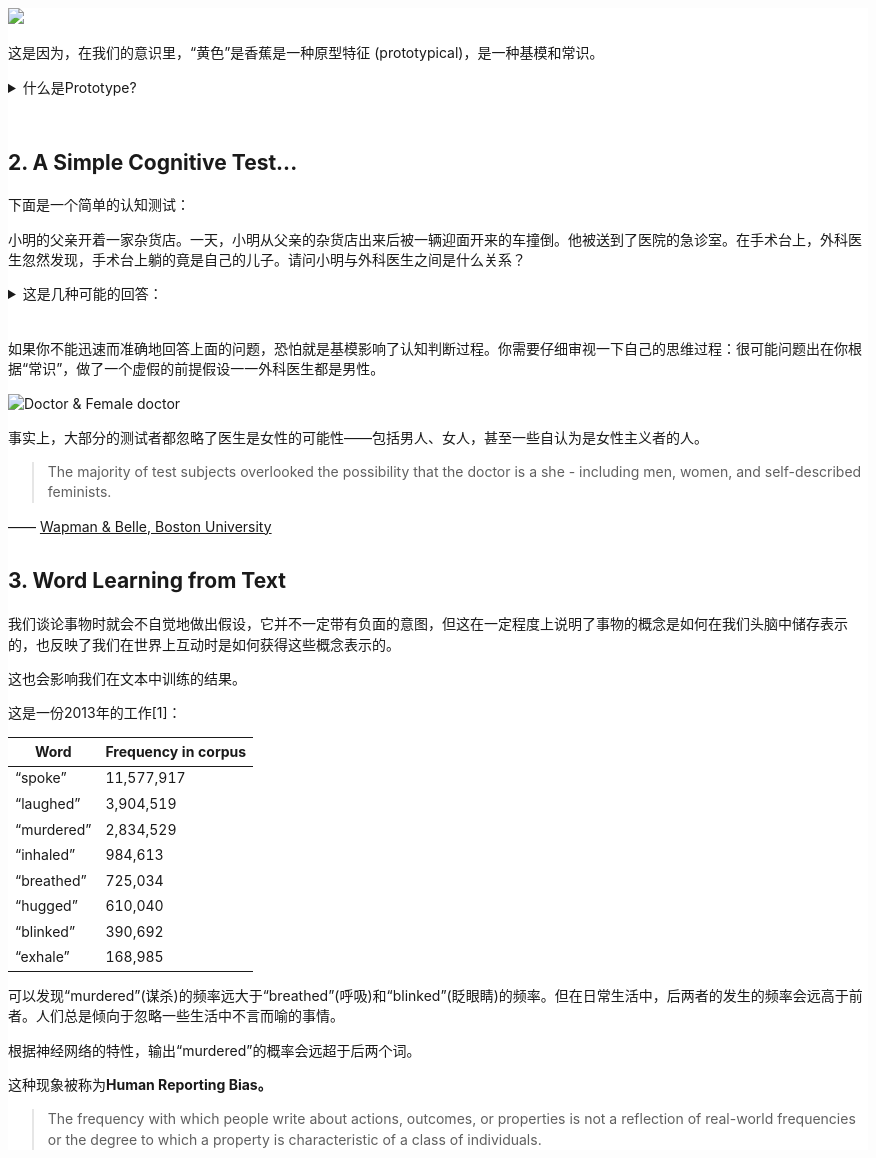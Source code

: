 ![](https://xtopia-1258297046.cos.ap-shanghai.myqcloud.com/bananas.jpg)

这是因为，在我们的意识里，“黄色”是香蕉是一种原型特征 (prototypical)，是一种基模和常识。
<details><summary>什么是Prototype?</summary></details>

<br/>

## 2. A Simple Cognitive Test...

下面是一个简单的认知测试：

小明的父亲开着一家杂货店。一天，小明从父亲的杂货店出来后被一辆迎面开来的车撞倒。他被送到了医院的急诊室。在手术台上，外科医生忽然发现，手术台上躺的竟是自己的儿子。请问小明与外科医生之间是什么关系？

<details><summary>这是几种可能的回答：</summary></details>
<br/>

如果你不能迅速而准确地回答上面的问题，恐怕就是基模影响了认知判断过程。你需要仔细审视一下自己的思维过程：很可能问题出在你根据“常识”，做了一个虚假的前提假设一一外科医生都是男性。

![Doctor & Female doctor](https://xtopia-1258297046.cos.ap-shanghai.myqcloud.com/doctor%20&%20famale%20doctor.jpg)

事实上，大部分的测试者都忽略了医生是女性的可能性——包括男人、女人，甚至一些自认为是女性主义者的人。

> The majority of test subjects overlooked the possibility that the doctor is a she - including men, women, and self-described feminists.

—— [Wapman & Belle, Boston University](https://www.bu.edu/today/2014/bu-research-riddle-reveals-the-depth-of-gender-bias/)

## 3. Word Learning from Text

我们谈论事物时就会不自觉地做出假设，它并不一定带有负面的意图，但这在一定程度上说明了事物的概念是如何在我们头脑中储存表示的，也反映了我们在世界上互动时是如何获得这些概念表示的。

这也会影响我们在文本中训练的结果。

这是一份2013年的工作[1]：

Word | Frequency in corpus
--- | ---
“spoke” | 11,577,917
“laughed” | 3,904,519
“murdered” | 2,834,529
“inhaled” | 984,613
“breathed” | 725,034
“hugged” | 610,040
“blinked” | 390,692
“exhale” | 168,985

可以发现“murdered”(谋杀)的频率远大于“breathed”(呼吸)和“blinked”(眨眼睛)的频率。但在日常生活中，后两者的发生的频率会远高于前者。人们总是倾向于忽略一些生活中不言而喻的事情。

根据神经网络的特性，输出“murdered”的概率会远超于后两个词。

这种现象被称为**Human Reporting Bias。**

> The frequency with which people write about actions, outcomes, or properties is not a reflection of real-world frequencies or the degree to which a property is characteristic of a class of individuals.
